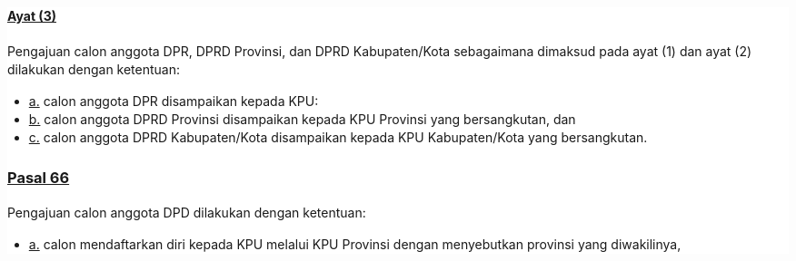 #### [Ayat (3)](http://example.org/legal/peraturan/uu/2003/12/pasal/0065/versi/20030311/ayat/0003)
Pengajuan calon anggota DPR, DPRD Provinsi, dan DPRD Kabupaten/Kota sebagaimana dimaksud pada ayat (1) dan ayat (2) dilakukan dengan ketentuan:
* [a.](http://example.org/legal/peraturan/uu/2003/12/pasal/0065/versi/20030311/ayat/0003/huruf/a) calon anggota DPR disampaikan kepada KPU:
* [b.](http://example.org/legal/peraturan/uu/2003/12/pasal/0065/versi/20030311/ayat/0003/huruf/b) calon anggota DPRD Provinsi disampaikan kepada KPU Provinsi yang bersangkutan, dan
* [c.](http://example.org/legal/peraturan/uu/2003/12/pasal/0065/versi/20030311/ayat/0003/huruf/c) calon anggota DPRD Kabupaten/Kota disampaikan kepada KPU Kabupaten/Kota yang bersangkutan.


### [Pasal 66](http://example.org/legal/peraturan/uu/2003/12/pasal/0066)
Pengajuan calon anggota DPD dilakukan dengan ketentuan:
* [a.](http://example.org/legal/peraturan/uu/2003/12/pasal/0066/versi/20030311/huruf/a) calon mendaftarkan diri kepada KPU melalui KPU Provinsi dengan menyebutkan provinsi yang diwakilinya,
